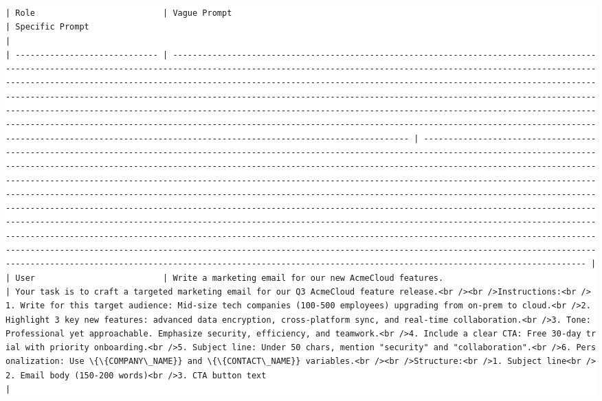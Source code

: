     | Role                          | Vague Prompt                                                                                                                                                                                                                                                                                                                                                                                                                                                                                                                                                                                                                                                                                                                                                                                     | Specific Prompt                                                                                                                                                                                                                                                                                                                                                                                                                                                                                                                                                                                                                                                                                                                                                                                                                                                                                                                                                                                                                                                                                                                                           |
    | ----------------------------- | ------------------------------------------------------------------------------------------------------------------------------------------------------------------------------------------------------------------------------------------------------------------------------------------------------------------------------------------------------------------------------------------------------------------------------------------------------------------------------------------------------------------------------------------------------------------------------------------------------------------------------------------------------------------------------------------------------------------------------------------------------------------------------------------------ | --------------------------------------------------------------------------------------------------------------------------------------------------------------------------------------------------------------------------------------------------------------------------------------------------------------------------------------------------------------------------------------------------------------------------------------------------------------------------------------------------------------------------------------------------------------------------------------------------------------------------------------------------------------------------------------------------------------------------------------------------------------------------------------------------------------------------------------------------------------------------------------------------------------------------------------------------------------------------------------------------------------------------------------------------------------------------------------------------------------------------------------------------------- |
    | User                          | Write a marketing email for our new AcmeCloud features.                                                                                                                                                                                                                                                                                                                                                                                                                                                                                                                                                                                                                                                                                                                                          | Your task is to craft a targeted marketing email for our Q3 AcmeCloud feature release.<br /><br />Instructions:<br />1. Write for this target audience: Mid-size tech companies (100-500 employees) upgrading from on-prem to cloud.<br />2. Highlight 3 key new features: advanced data encryption, cross-platform sync, and real-time collaboration.<br />3. Tone: Professional yet approachable. Emphasize security, efficiency, and teamwork.<br />4. Include a clear CTA: Free 30-day trial with priority onboarding.<br />5. Subject line: Under 50 chars, mention "security" and "collaboration".<br />6. Personalization: Use \{\{COMPANY\_NAME}} and \{\{CONTACT\_NAME}} variables.<br /><br />Structure:<br />1. Subject line<br />2. Email body (150-200 words)<br />3. CTA button text                                                                                                                                                                                                                                                                                                                                                        |